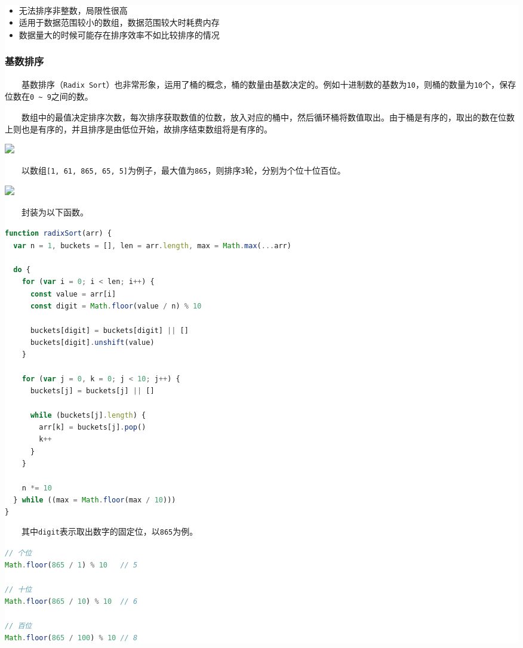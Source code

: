  - 无法排序非整数，局限性很高
 - 适用于数据范围较小的数组，数据范围较大时耗费内存
 - 数据量大的时候可能存在排序效率不如比较排序的情况

### 基数排序

&emsp;&emsp;基数排序（`Radix Sort`）也非常形象，运用了桶的概念，桶的数量由基数决定的。例如十进制数的基数为`10`，则桶的数量为`10`个，保存位数在`0 ~ 9`之间的数。

&emsp;&emsp;数组中的最值决定排序次数，每次排序获取数值的位数，放入对应的桶中，然后循环桶将数值取出。由于桶是有序的，取出的数在位数上则也是有序的，并且排序是由低位开始，故排序结束数组将是有序的。

![](/js/sort/radix.gif)

&emsp;&emsp;以数组`[1, 61, 865, 65, 5]`为例子，最大值为`865`，则排序`3`轮，分别为个位十位百位。

![](/js/sort/radix.png)

&emsp;&emsp;封装为以下函数。

```javascript
function radixSort(arr) {
  var n = 1, buckets = [], len = arr.length, max = Math.max(...arr)

  do {
    for (var i = 0; i < len; i++) {
      const value = arr[i]
      const digit = Math.floor(value / n) % 10

      buckets[digit] = buckets[digit] || []
      buckets[digit].unshift(value)
    }

    for (var j = 0, k = 0; j < 10; j++) {
      buckets[j] = buckets[j] || []

      while (buckets[j].length) {
        arr[k] = buckets[j].pop()
        k++
      }
    }

    n *= 10
  } while ((max = Math.floor(max / 10)))
}
```

&emsp;&emsp;其中`digit`表示取出数字的固定位，以`865`为例。

```javascript
// 个位
Math.floor(865 / 1) % 10   // 5

// 十位
Math.floor(865 / 10) % 10  // 6

// 百位
Math.floor(865 / 100) % 10 // 8 
```

